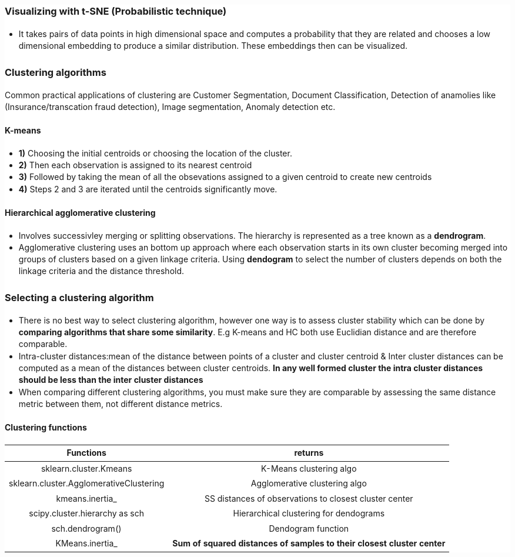 ### Visualizing with t-SNE (Probabilistic technique)
- It takes pairs of data points in high dimensional space and computes a probability that they are related and chooses a low dimensional embedding to produce a similar distribution. These embeddings then can be visualized.

### Clustering algorithms
Common practical applications of clustering are Customer Segmentation, Document Classification, Detection of anamolies like (Insurance/transcation fraud detection), Image segmentation, Anomaly detection etc.

#### K-means
- **1)** Choosing the initial centroids or choosing the location of the cluster.
- **2)** Then each observation is assigned to its nearest centroid
- **3)** Followed by taking the mean of all the obsevations assigned to a given centroid to create new centroids
- **4)** Steps 2 and 3 are iterated until the centroids significantly move.

#### Hierarchical agglomerative clustering
- Involves successivley merging or splitting observations. The hierarchy is represented as a tree known as a **dendrogram**.
- Agglomerative clustering uses an bottom up approach where each observation starts in its own cluster becoming merged into groups of clusters based on a given linkage criteria. Using **dendogram** to select the number of clusters depends on both the linkage criteria and the distance threshold.

### Selecting a clustering algorithm
- There is no best way to select clustering algorithm, however one way is to assess cluster stability which can be done by **comparing algorithms that share some similarity**. E.g K-means and HC both use Euclidian distance and are therefore comparable.
- Intra-cluster distances:mean of the distance between points of a cluster and cluster centroid & Inter cluster distances can be computed as a mean of the distances between cluster centroids. **In any well formed cluster the intra cluster distances should be less than the inter cluster distances** 
- When comparing different clustering algorithms, you must make sure they are comparable by assessing the same distance metric between them, not different distance metrics.

#### Clustering functions 

|Functions                                 |returns                                                                 |
:-----------------------------------------:|:----------------------------------------------------------------------:|
|sklearn.cluster.Kmeans                    |K-Means clustering algo                                                 |
|sklearn.cluster.AgglomerativeClustering   |Agglomerative clustering algo                                           |
|kmeans.inertia_                           |SS distances of observations to closest cluster center                  |
|scipy.cluster.hierarchy as sch            |Hierarchical clustering for dendograms                                  |
|sch.dendrogram()                           |Dendogram function                                                      |
|KMeans.inertia_                           |**Sum of squared distances of samples to their closest cluster center** |
